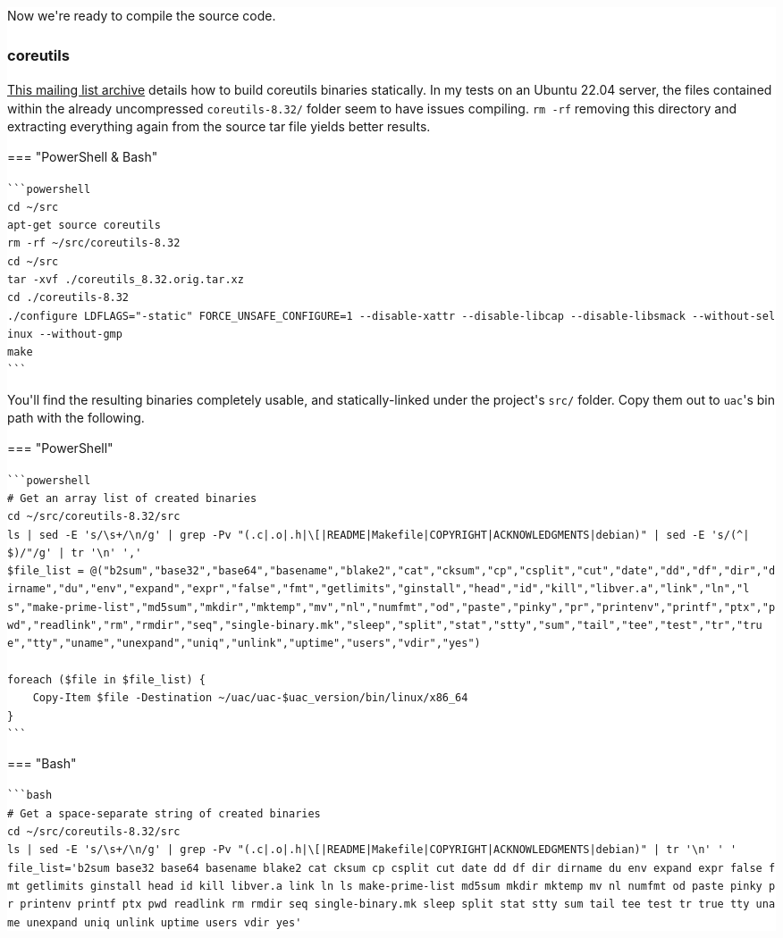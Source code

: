 Now we're ready to compile the source code.

### coreutils

[This mailing list archive](https://lists.gnu.org/archive/html/coreutils/2019-04/msg00001.html) details how to build coreutils binaries statically. In my tests on an Ubuntu 22.04 server, the files contained within the already uncompressed `coreutils-8.32/` folder seem to have issues compiling. `rm -rf` removing this directory and extracting everything again from the source tar file yields better results.

=== "PowerShell & Bash"

	```powershell
	cd ~/src
	apt-get source coreutils
	rm -rf ~/src/coreutils-8.32
	cd ~/src
	tar -xvf ./coreutils_8.32.orig.tar.xz
	cd ./coreutils-8.32
	./configure LDFLAGS="-static" FORCE_UNSAFE_CONFIGURE=1 --disable-xattr --disable-libcap --disable-libsmack --without-selinux --without-gmp
	make
	```

You'll find the resulting binaries completely usable, and statically-linked under the project's `src/` folder. Copy them out to `uac`'s bin path with the following.

=== "PowerShell"

	```powershell
	# Get an array list of created binaries
	cd ~/src/coreutils-8.32/src
	ls | sed -E 's/\s+/\n/g' | grep -Pv "(.c|.o|.h|\[|README|Makefile|COPYRIGHT|ACKNOWLEDGMENTS|debian)" | sed -E 's/(^|$)/"/g' | tr '\n' ','
	$file_list = @("b2sum","base32","base64","basename","blake2","cat","cksum","cp","csplit","cut","date","dd","df","dir","dirname","du","env","expand","expr","false","fmt","getlimits","ginstall","head","id","kill","libver.a","link","ln","ls","make-prime-list","md5sum","mkdir","mktemp","mv","nl","numfmt","od","paste","pinky","pr","printenv","printf","ptx","pwd","readlink","rm","rmdir","seq","single-binary.mk","sleep","split","stat","stty","sum","tail","tee","test","tr","true","tty","uname","unexpand","uniq","unlink","uptime","users","vdir","yes")

	foreach ($file in $file_list) {
		Copy-Item $file -Destination ~/uac/uac-$uac_version/bin/linux/x86_64
	}
	```

=== "Bash"

	```bash
	# Get a space-separate string of created binaries
	cd ~/src/coreutils-8.32/src
	ls | sed -E 's/\s+/\n/g' | grep -Pv "(.c|.o|.h|\[|README|Makefile|COPYRIGHT|ACKNOWLEDGMENTS|debian)" | tr '\n' ' '
	file_list='b2sum base32 base64 basename blake2 cat cksum cp csplit cut date dd df dir dirname du env expand expr false fmt getlimits ginstall head id kill libver.a link ln ls make-prime-list md5sum mkdir mktemp mv nl numfmt od paste pinky pr printenv printf ptx pwd readlink rm rmdir seq single-binary.mk sleep split stat stty sum tail tee test tr true tty uname unexpand uniq unlink uptime users vdir yes'
